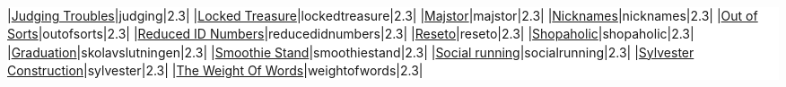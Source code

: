 |[Judging Troubles](https://open.kattis.com/problems/judging)|judging|2.3|
|[Locked Treasure](https://open.kattis.com/problems/lockedtreasure)|lockedtreasure|2.3|
|[Majstor](https://open.kattis.com/problems/majstor)|majstor|2.3|
|[Nicknames](https://open.kattis.com/problems/nicknames)|nicknames|2.3|
|[Out of Sorts](https://open.kattis.com/problems/outofsorts)|outofsorts|2.3|
|[Reduced ID Numbers](https://open.kattis.com/problems/reducedidnumbers)|reducedidnumbers|2.3|
|[Reseto](https://open.kattis.com/problems/reseto)|reseto|2.3|
|[Shopaholic](https://open.kattis.com/problems/shopaholic)|shopaholic|2.3|
|[Graduation](https://open.kattis.com/problems/skolavslutningen)|skolavslutningen|2.3|
|[Smoothie Stand](https://open.kattis.com/problems/smoothiestand)|smoothiestand|2.3|
|[Social running](https://open.kattis.com/problems/socialrunning)|socialrunning|2.3|
|[Sylvester Construction](https://open.kattis.com/problems/sylvester)|sylvester|2.3|
|[The Weight Of Words](https://open.kattis.com/problems/weightofwords)|weightofwords|2.3|
